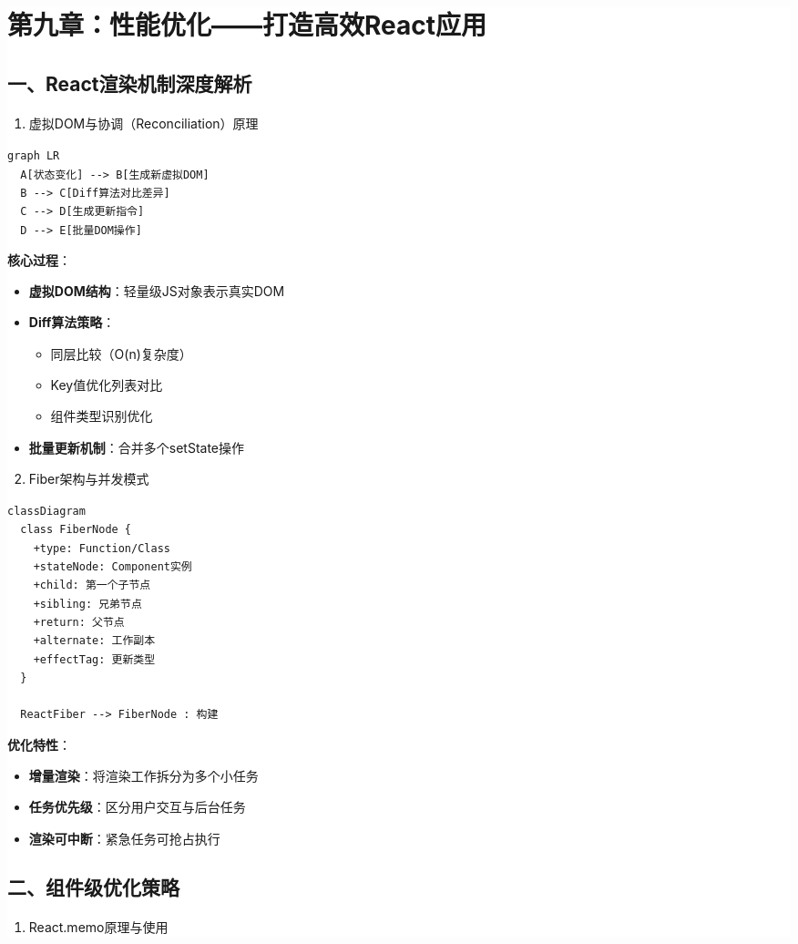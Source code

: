 # 第九章：性能优化——打造高效React应用

## 一、React渲染机制深度解析

1. 虚拟DOM与协调（Reconciliation）原理

```mermaid
graph LR
  A[状态变化] --> B[生成新虚拟DOM]
  B --> C[Diff算法对比差异]
  C --> D[生成更新指令]
  D --> E[批量DOM操作]
```

​**​核心过程​**​：

- ​**​虚拟DOM结构​**​：轻量级JS对象表示真实DOM

- ​**​Diff算法策略​**​：

	- 同层比较（O(n)复杂度）

	- Key值优化列表对比

	- 组件类型识别优化

- ​**​批量更新机制​**​：合并多个setState操作

2. Fiber架构与并发模式

```mermaid
classDiagram
  class FiberNode {
    +type: Function/Class
    +stateNode: Component实例
    +child: 第一个子节点
    +sibling: 兄弟节点
    +return: 父节点
    +alternate: 工作副本
    +effectTag: 更新类型
  }
  
  ReactFiber --> FiberNode : 构建
```

​**​优化特性​**​：

- ​**​增量渲染​**​：将渲染工作拆分为多个小任务

- ​**​任务优先级​**​：区分用户交互与后台任务

- ​**​渲染可中断​**​：紧急任务可抢占执行

## 二、组件级优化策略

1. React.memo原理与使用
